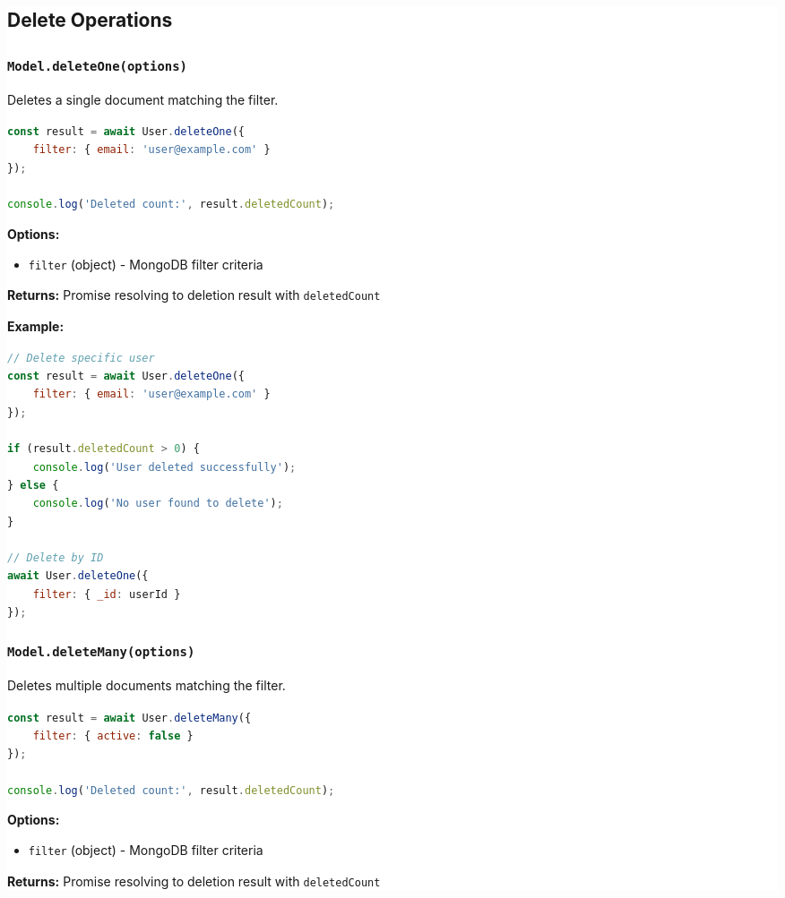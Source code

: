 ## Delete Operations

### `Model.deleteOne(options)`

Deletes a single document matching the filter.

```javascript
const result = await User.deleteOne({
    filter: { email: 'user@example.com' }
});

console.log('Deleted count:', result.deletedCount);
```

**Options:**
- `filter` (object) - MongoDB filter criteria

**Returns:** Promise resolving to deletion result with `deletedCount`

**Example:**
```javascript
// Delete specific user
const result = await User.deleteOne({
    filter: { email: 'user@example.com' }
});

if (result.deletedCount > 0) {
    console.log('User deleted successfully');
} else {
    console.log('No user found to delete');
}

// Delete by ID
await User.deleteOne({
    filter: { _id: userId }
});
```

### `Model.deleteMany(options)`

Deletes multiple documents matching the filter.

```javascript
const result = await User.deleteMany({
    filter: { active: false }
});

console.log('Deleted count:', result.deletedCount);
```

**Options:**
- `filter` (object) - MongoDB filter criteria

**Returns:** Promise resolving to deletion result with `deletedCount`
